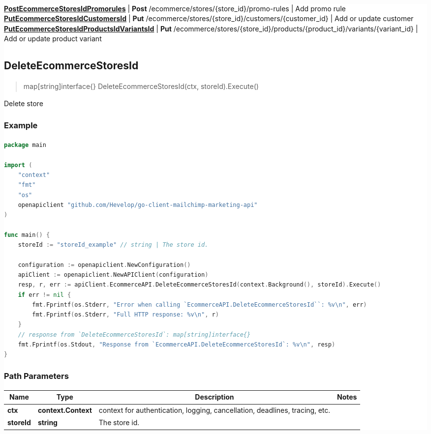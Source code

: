 [**PostEcommerceStoresIdPromorules**](EcommerceAPI.md#PostEcommerceStoresIdPromorules) | **Post** /ecommerce/stores/{store_id}/promo-rules | Add promo rule
[**PutEcommerceStoresIdCustomersId**](EcommerceAPI.md#PutEcommerceStoresIdCustomersId) | **Put** /ecommerce/stores/{store_id}/customers/{customer_id} | Add or update customer
[**PutEcommerceStoresIdProductsIdVariantsId**](EcommerceAPI.md#PutEcommerceStoresIdProductsIdVariantsId) | **Put** /ecommerce/stores/{store_id}/products/{product_id}/variants/{variant_id} | Add or update product variant



## DeleteEcommerceStoresId

> map[string]interface{} DeleteEcommerceStoresId(ctx, storeId).Execute()

Delete store



### Example

```go
package main

import (
	"context"
	"fmt"
	"os"
	openapiclient "github.com/Hevelop/go-client-mailchimp-marketing-api"
)

func main() {
	storeId := "storeId_example" // string | The store id.

	configuration := openapiclient.NewConfiguration()
	apiClient := openapiclient.NewAPIClient(configuration)
	resp, r, err := apiClient.EcommerceAPI.DeleteEcommerceStoresId(context.Background(), storeId).Execute()
	if err != nil {
		fmt.Fprintf(os.Stderr, "Error when calling `EcommerceAPI.DeleteEcommerceStoresId``: %v\n", err)
		fmt.Fprintf(os.Stderr, "Full HTTP response: %v\n", r)
	}
	// response from `DeleteEcommerceStoresId`: map[string]interface{}
	fmt.Fprintf(os.Stdout, "Response from `EcommerceAPI.DeleteEcommerceStoresId`: %v\n", resp)
}
```

### Path Parameters


Name | Type | Description  | Notes
------------- | ------------- | ------------- | -------------
**ctx** | **context.Context** | context for authentication, logging, cancellation, deadlines, tracing, etc.
**storeId** | **string** | The store id. | 
